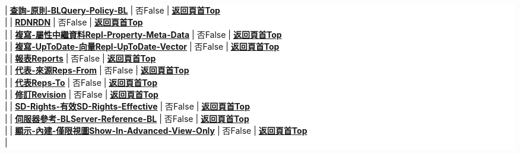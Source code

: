 | [<span data-ttu-id="aa7e4-309">**查詢-原則-BL**</span><span class="sxs-lookup"><span data-stu-id="aa7e4-309">**Query-Policy-BL**</span></span>](a-querypolicybl.md)                                | <span data-ttu-id="aa7e4-310">否</span><span class="sxs-lookup"><span data-stu-id="aa7e4-310">False</span></span>     | [<span data-ttu-id="aa7e4-311">**返回頁首**</span><span class="sxs-lookup"><span data-stu-id="aa7e4-311">**Top**</span></span>](c-top.md)<br/>                                                                                   |
| [<span data-ttu-id="aa7e4-312">**RDN**</span><span class="sxs-lookup"><span data-stu-id="aa7e4-312">**RDN**</span></span>](a-name.md)                                                     | <span data-ttu-id="aa7e4-313">否</span><span class="sxs-lookup"><span data-stu-id="aa7e4-313">False</span></span>     | [<span data-ttu-id="aa7e4-314">**返回頁首**</span><span class="sxs-lookup"><span data-stu-id="aa7e4-314">**Top**</span></span>](c-top.md)<br/>                                                                                   |
| [<span data-ttu-id="aa7e4-315">**複寫-屬性中繼資料**</span><span class="sxs-lookup"><span data-stu-id="aa7e4-315">**Repl-Property-Meta-Data**</span></span>](a-replpropertymetadata.md)                 | <span data-ttu-id="aa7e4-316">否</span><span class="sxs-lookup"><span data-stu-id="aa7e4-316">False</span></span>     | [<span data-ttu-id="aa7e4-317">**返回頁首**</span><span class="sxs-lookup"><span data-stu-id="aa7e4-317">**Top**</span></span>](c-top.md)<br/>                                                                                   |
| [<span data-ttu-id="aa7e4-318">**複寫-UpToDate-向量**</span><span class="sxs-lookup"><span data-stu-id="aa7e4-318">**Repl-UpToDate-Vector**</span></span>](a-repluptodatevector.md)                      | <span data-ttu-id="aa7e4-319">否</span><span class="sxs-lookup"><span data-stu-id="aa7e4-319">False</span></span>     | [<span data-ttu-id="aa7e4-320">**返回頁首**</span><span class="sxs-lookup"><span data-stu-id="aa7e4-320">**Top**</span></span>](c-top.md)<br/>                                                                                   |
| [<span data-ttu-id="aa7e4-321">**報表**</span><span class="sxs-lookup"><span data-stu-id="aa7e4-321">**Reports**</span></span>](a-directreports.md)                                        | <span data-ttu-id="aa7e4-322">否</span><span class="sxs-lookup"><span data-stu-id="aa7e4-322">False</span></span>     | [<span data-ttu-id="aa7e4-323">**返回頁首**</span><span class="sxs-lookup"><span data-stu-id="aa7e4-323">**Top**</span></span>](c-top.md)<br/>                                                                                   |
| [<span data-ttu-id="aa7e4-324">**代表-來源**</span><span class="sxs-lookup"><span data-stu-id="aa7e4-324">**Reps-From**</span></span>](a-repsfrom.md)                                           | <span data-ttu-id="aa7e4-325">否</span><span class="sxs-lookup"><span data-stu-id="aa7e4-325">False</span></span>     | [<span data-ttu-id="aa7e4-326">**返回頁首**</span><span class="sxs-lookup"><span data-stu-id="aa7e4-326">**Top**</span></span>](c-top.md)<br/>                                                                                   |
| [<span data-ttu-id="aa7e4-327">**代表**</span><span class="sxs-lookup"><span data-stu-id="aa7e4-327">**Reps-To**</span></span>](a-repsto.md)                                               | <span data-ttu-id="aa7e4-328">否</span><span class="sxs-lookup"><span data-stu-id="aa7e4-328">False</span></span>     | [<span data-ttu-id="aa7e4-329">**返回頁首**</span><span class="sxs-lookup"><span data-stu-id="aa7e4-329">**Top**</span></span>](c-top.md)<br/>                                                                                   |
| [<span data-ttu-id="aa7e4-330">**修訂**</span><span class="sxs-lookup"><span data-stu-id="aa7e4-330">**Revision**</span></span>](a-revision.md)                                            | <span data-ttu-id="aa7e4-331">否</span><span class="sxs-lookup"><span data-stu-id="aa7e4-331">False</span></span>     | [<span data-ttu-id="aa7e4-332">**返回頁首**</span><span class="sxs-lookup"><span data-stu-id="aa7e4-332">**Top**</span></span>](c-top.md)<br/>                                                                                   |
| [<span data-ttu-id="aa7e4-333">**SD-Rights-有效**</span><span class="sxs-lookup"><span data-stu-id="aa7e4-333">**SD-Rights-Effective**</span></span>](a-sdrightseffective.md)                        | <span data-ttu-id="aa7e4-334">否</span><span class="sxs-lookup"><span data-stu-id="aa7e4-334">False</span></span>     | [<span data-ttu-id="aa7e4-335">**返回頁首**</span><span class="sxs-lookup"><span data-stu-id="aa7e4-335">**Top**</span></span>](c-top.md)<br/>                                                                                   |
| [<span data-ttu-id="aa7e4-336">**伺服器參考-BL**</span><span class="sxs-lookup"><span data-stu-id="aa7e4-336">**Server-Reference-BL**</span></span>](a-serverreferencebl.md)                        | <span data-ttu-id="aa7e4-337">否</span><span class="sxs-lookup"><span data-stu-id="aa7e4-337">False</span></span>     | [<span data-ttu-id="aa7e4-338">**返回頁首**</span><span class="sxs-lookup"><span data-stu-id="aa7e4-338">**Top**</span></span>](c-top.md)<br/>                                                                                   |
| [<span data-ttu-id="aa7e4-339">**顯示-內建-僅限視圖**</span><span class="sxs-lookup"><span data-stu-id="aa7e4-339">**Show-In-Advanced-View-Only**</span></span>](a-showinadvancedviewonly.md)            | <span data-ttu-id="aa7e4-340">否</span><span class="sxs-lookup"><span data-stu-id="aa7e4-340">False</span></span>     | [<span data-ttu-id="aa7e4-341">**返回頁首**</span><span class="sxs-lookup"><span data-stu-id="aa7e4-341">**Top**</span></span>](c-top.md)<br/>                                                                                   |